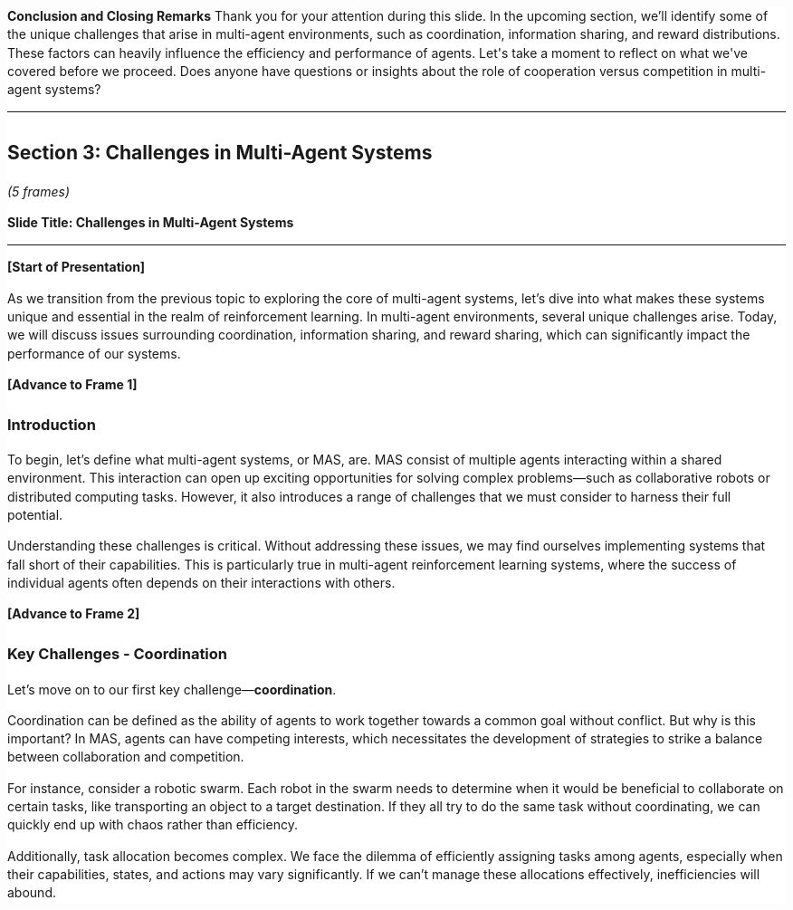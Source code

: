 **Conclusion and Closing Remarks**
Thank you for your attention during this slide. In the upcoming section, we’ll identify some of the unique challenges that arise in multi-agent environments, such as coordination, information sharing, and reward distributions. These factors can heavily influence the efficiency and performance of agents. Let's take a moment to reflect on what we've covered before we proceed. Does anyone have questions or insights about the role of cooperation versus competition in multi-agent systems?

---

## Section 3: Challenges in Multi-Agent Systems
*(5 frames)*

**Slide Title: Challenges in Multi-Agent Systems**

---

**[Start of Presentation]**

As we transition from the previous topic to exploring the core of multi-agent systems, let’s dive into what makes these systems unique and essential in the realm of reinforcement learning. In multi-agent environments, several unique challenges arise. Today, we will discuss issues surrounding coordination, information sharing, and reward sharing, which can significantly impact the performance of our systems.

**[Advance to Frame 1]**

### Introduction

To begin, let’s define what multi-agent systems, or MAS, are. MAS consist of multiple agents interacting within a shared environment. This interaction can open up exciting opportunities for solving complex problems—such as collaborative robots or distributed computing tasks. However, it also introduces a range of challenges that we must consider to harness their full potential.

Understanding these challenges is critical. Without addressing these issues, we may find ourselves implementing systems that fall short of their capabilities. This is particularly true in multi-agent reinforcement learning systems, where the success of individual agents often depends on their interactions with others.

**[Advance to Frame 2]**

### Key Challenges - Coordination

Let’s move on to our first key challenge—**coordination**. 

Coordination can be defined as the ability of agents to work together towards a common goal without conflict. But why is this important? In MAS, agents can have competing interests, which necessitates the development of strategies to strike a balance between collaboration and competition. 

For instance, consider a robotic swarm. Each robot in the swarm needs to determine when it would be beneficial to collaborate on certain tasks, like transporting an object to a target destination. If they all try to do the same task without coordinating, we can quickly end up with chaos rather than efficiency. 

Additionally, task allocation becomes complex. We face the dilemma of efficiently assigning tasks among agents, especially when their capabilities, states, and actions may vary significantly. If we can’t manage these allocations effectively, inefficiencies will abound.
